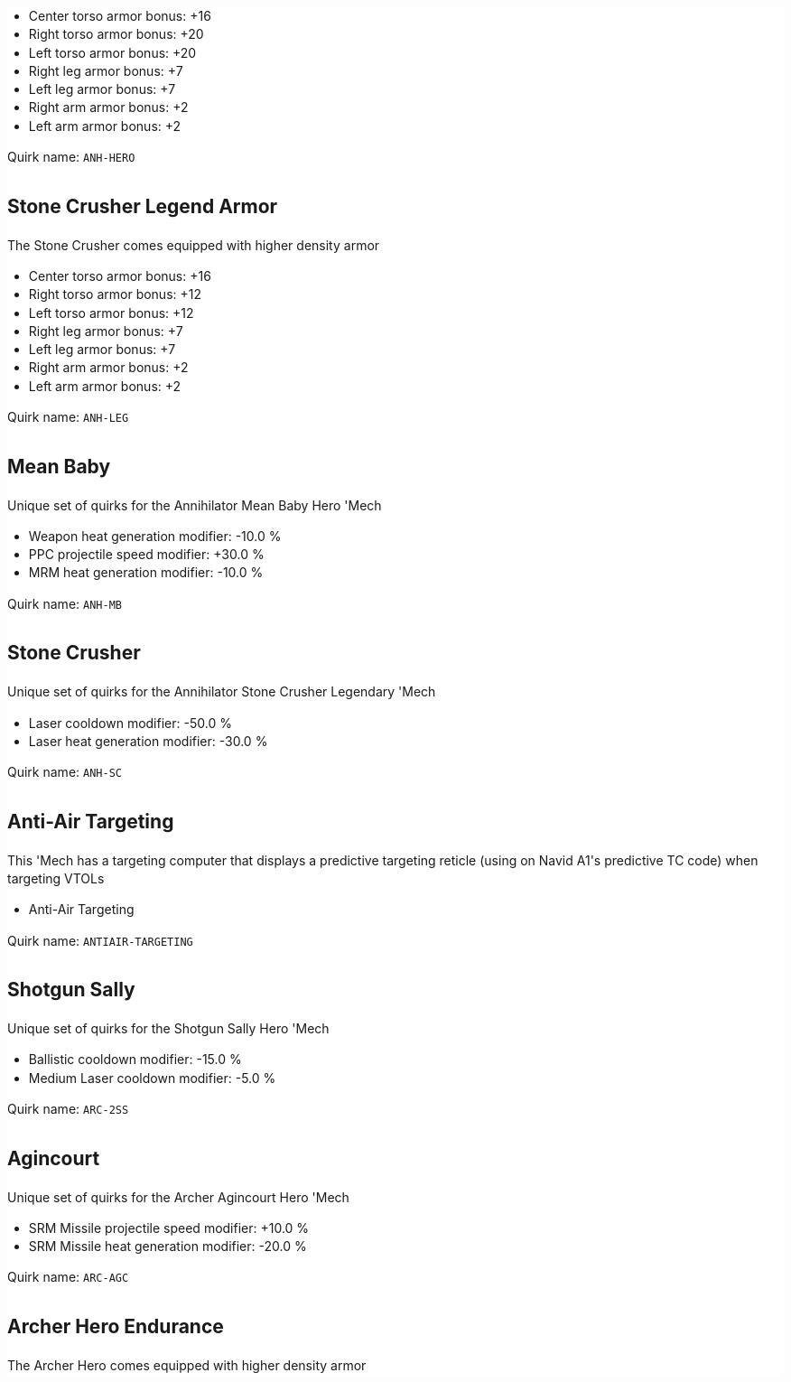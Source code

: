 * Center torso armor bonus: +16 
* Right torso armor bonus: +20 
* Left torso armor bonus: +20 
* Right leg armor bonus: +7 
* Left leg armor bonus: +7 
* Right arm armor bonus: +2 
* Left arm armor bonus: +2 

Quirk name: `ANH-HERO`
<h2 id="ANH-LEG">Stone Crusher Legend Armor</h2>
The Stone Crusher comes equipped with higher density armor

* Center torso armor bonus: +16 
* Right torso armor bonus: +12 
* Left torso armor bonus: +12 
* Right leg armor bonus: +7 
* Left leg armor bonus: +7 
* Right arm armor bonus: +2 
* Left arm armor bonus: +2 

Quirk name: `ANH-LEG`
<h2 id="ANH-MB">Mean Baby</h2>
Unique set of quirks for the Annihilator Mean Baby Hero 'Mech

* Weapon heat generation modifier: -10.0 %
* PPC projectile speed modifier: +30.0 %
* MRM heat generation modifier: -10.0 %

Quirk name: `ANH-MB`
<h2 id="ANH-SC">Stone Crusher</h2>
Unique set of quirks for the Annihilator Stone Crusher Legendary 'Mech

* Laser cooldown modifier: -50.0 %
* Laser heat generation modifier: -30.0 %

Quirk name: `ANH-SC`
<h2 id="ANTIAIR-TARGETING">Anti-Air Targeting</h2>
This 'Mech has a targeting computer that displays a predictive targeting reticle (using on Navid A1's predictive TC code) when targeting VTOLs

* Anti-Air Targeting

Quirk name: `ANTIAIR-TARGETING`
<h2 id="ARC-2SS">Shotgun Sally</h2>
Unique set of quirks for the Shotgun Sally Hero 'Mech

* Ballistic cooldown modifier: -15.0 %
* Medium Laser cooldown modifier: -5.0 %

Quirk name: `ARC-2SS`
<h2 id="ARC-AGC">Agincourt</h2>
Unique set of quirks for the Archer Agincourt Hero 'Mech

* SRM Missile projectile speed modifier: +10.0 %
* SRM Missile heat generation modifier: -20.0 %

Quirk name: `ARC-AGC`
<h2 id="ARC-HERO">Archer Hero Endurance</h2>
The Archer Hero comes equipped with higher density armor
